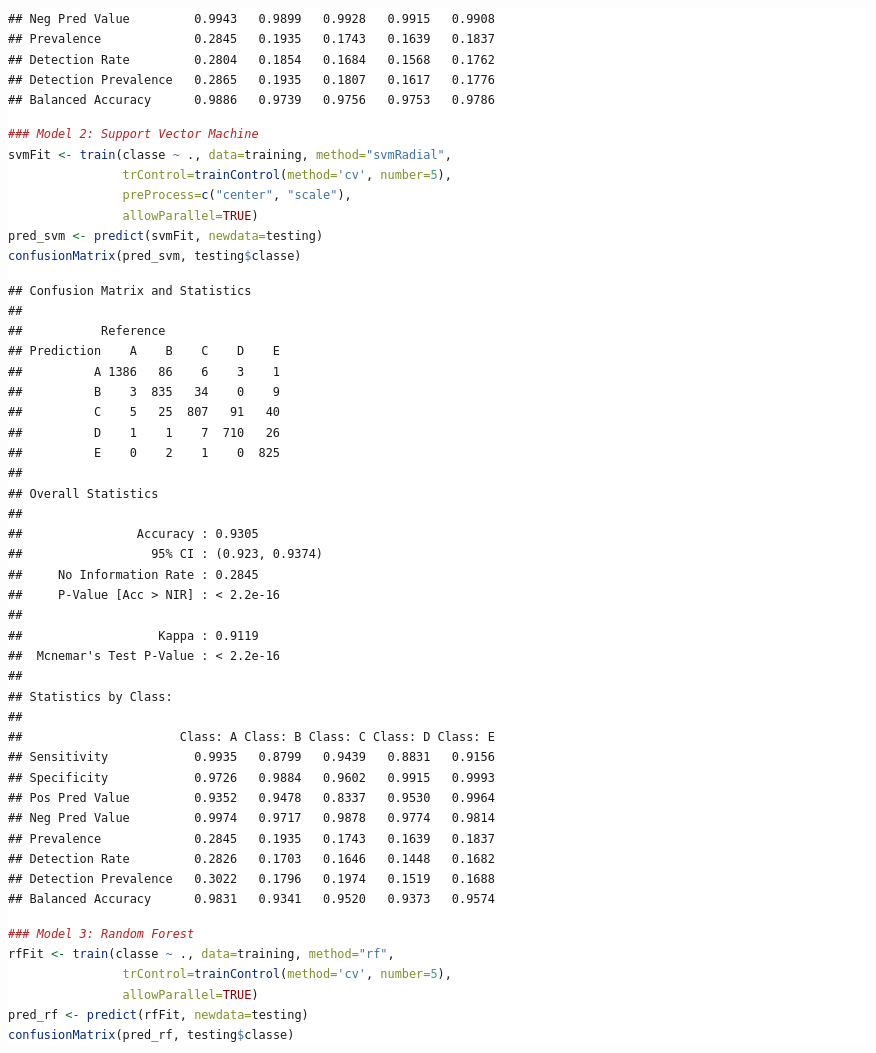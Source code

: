 ```
## Neg Pred Value         0.9943   0.9899   0.9928   0.9915   0.9908
## Prevalence             0.2845   0.1935   0.1743   0.1639   0.1837
## Detection Rate         0.2804   0.1854   0.1684   0.1568   0.1762
## Detection Prevalence   0.2865   0.1935   0.1807   0.1617   0.1776
## Balanced Accuracy      0.9886   0.9739   0.9756   0.9753   0.9786
```

```r
### Model 2: Support Vector Machine
svmFit <- train(classe ~ ., data=training, method="svmRadial",
                trControl=trainControl(method='cv', number=5),
                preProcess=c("center", "scale"),
                allowParallel=TRUE)
pred_svm <- predict(svmFit, newdata=testing)
confusionMatrix(pred_svm, testing$classe)
```

```
## Confusion Matrix and Statistics
## 
##           Reference
## Prediction    A    B    C    D    E
##          A 1386   86    6    3    1
##          B    3  835   34    0    9
##          C    5   25  807   91   40
##          D    1    1    7  710   26
##          E    0    2    1    0  825
## 
## Overall Statistics
##                                          
##                Accuracy : 0.9305         
##                  95% CI : (0.923, 0.9374)
##     No Information Rate : 0.2845         
##     P-Value [Acc > NIR] : < 2.2e-16      
##                                          
##                   Kappa : 0.9119         
##  Mcnemar's Test P-Value : < 2.2e-16      
## 
## Statistics by Class:
## 
##                      Class: A Class: B Class: C Class: D Class: E
## Sensitivity            0.9935   0.8799   0.9439   0.8831   0.9156
## Specificity            0.9726   0.9884   0.9602   0.9915   0.9993
## Pos Pred Value         0.9352   0.9478   0.8337   0.9530   0.9964
## Neg Pred Value         0.9974   0.9717   0.9878   0.9774   0.9814
## Prevalence             0.2845   0.1935   0.1743   0.1639   0.1837
## Detection Rate         0.2826   0.1703   0.1646   0.1448   0.1682
## Detection Prevalence   0.3022   0.1796   0.1974   0.1519   0.1688
## Balanced Accuracy      0.9831   0.9341   0.9520   0.9373   0.9574
```

```r
### Model 3: Random Forest
rfFit <- train(classe ~ ., data=training, method="rf",
                trControl=trainControl(method='cv', number=5),
                allowParallel=TRUE)
pred_rf <- predict(rfFit, newdata=testing)
confusionMatrix(pred_rf, testing$classe)
```
